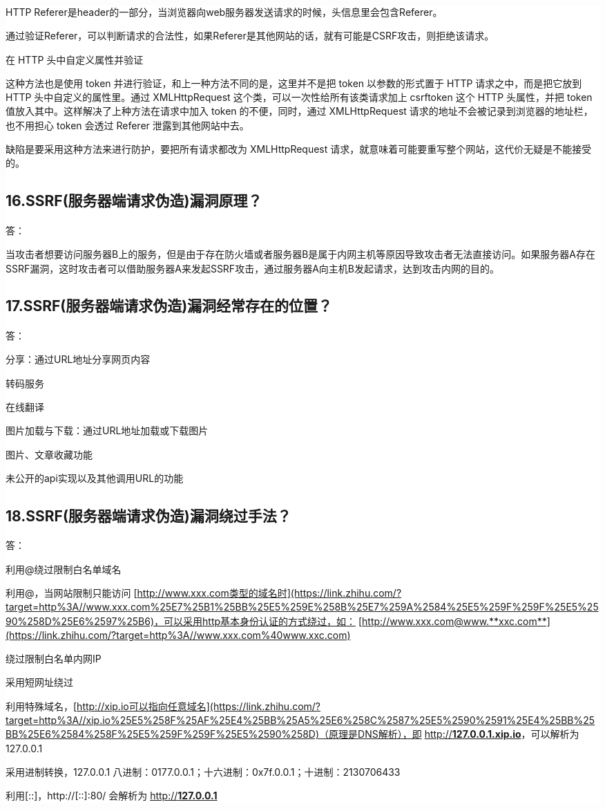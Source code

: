 HTTP Referer是header的一部分，当浏览器向web服务器发送请求的时候，头信息里会包含Referer。

通过验证Referer，可以判断请求的合法性，如果Referer是其他网站的话，就有可能是CSRF攻击，则拒绝该请求。

在 HTTP 头中自定义属性并验证

这种方法也是使用 token 并进行验证，和上一种方法不同的是，这里并不是把 token 以参数的形式置于 HTTP 请求之中，而是把它放到 HTTP 头中自定义的属性里。通过 XMLHttpRequest 这个类，可以一次性给所有该类请求加上 csrftoken 这个 HTTP 头属性，并把 token 值放入其中。这样解决了上种方法在请求中加入 token 的不便，同时，通过 XMLHttpRequest 请求的地址不会被记录到浏览器的地址栏，也不用担心 token 会透过 Referer 泄露到其他网站中去。

缺陷是要采用这种方法来进行防护，要把所有请求都改为 XMLHttpRequest 请求，就意味着可能要重写整个网站，这代价无疑是不能接受的。

## **16.SSRF(服务器端请求伪造)漏洞原理？**

答：

当攻击者想要访问服务器B上的服务，但是由于存在防火墙或者服务器B是属于内网主机等原因导致攻击者无法直接访问。如果服务器A存在SSRF漏洞，这时攻击者可以借助服务器A来发起SSRF攻击，通过服务器A向主机B发起请求，达到攻击内网的目的。

## **17.SSRF(服务器端请求伪造)漏洞经常存在的位置？**

答：

分享：通过URL地址分享网页内容

转码服务

在线翻译

图片加载与下载：通过URL地址加载或下载图片

图片、文章收藏功能

未公开的api实现以及其他调用URL的功能

## **18.SSRF(服务器端请求伪造)漏洞绕过手法？**

答：

利用@绕过限制白名单域名

利用@，当网站限制只能访问 [http://www.xxx.com类型的域名时](https://link.zhihu.com/?target=http%3A//www.xxx.com%25E7%25B1%25BB%25E5%259E%258B%25E7%259A%2584%25E5%259F%259F%25E5%2590%258D%25E6%2597%25B6)，可以采用http基本身份认证的方式绕过，如： [http://www.xxx.com@www.**xxc.com**](https://link.zhihu.com/?target=http%3A//www.xxx.com%40www.xxc.com)

绕过限制白名单内网IP

采用短网址绕过

利用特殊域名，[http://xip.io可以指向任意域名](https://link.zhihu.com/?target=http%3A//xip.io%25E5%258F%25AF%25E4%25BB%25A5%25E6%258C%2587%25E5%2590%2591%25E4%25BB%25BB%25E6%2584%258F%25E5%259F%259F%25E5%2590%258D)（原理是DNS解析），即 [http://**127.0.0.1.xip.io**](https://link.zhihu.com/?target=http%3A//127.0.0.1.xip.io)，可以解析为127.0.0.1

采用进制转换，127.0.0.1 八进制：0177.0.0.1；十六进制：0x7f.0.0.1；十进制：2130706433

利用[::]，http://[::]:80/ 会解析为 [http://**127.0.0.1**](https://link.zhihu.com/?target=http%3A//127.0.0.1)
